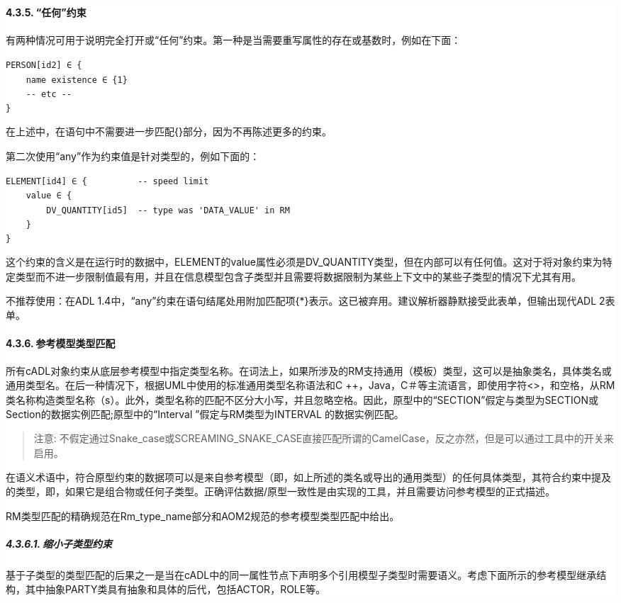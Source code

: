 #### 4.3.5. “任何”约束

有两种情况可用于说明完全打开或“任何”约束。第一种是当需要重写属性的存在或基数时，例如在下面：

    PERSON[id2] ∈ {
        name existence ∈ {1}
        -- etc --
    }

在上述中，在语句中不需要进一步匹配{}部分，因为不再陈述更多的约束。

第二次使用“any”作为约束值是针对类型的，例如下面的：

    ELEMENT[id4] ∈ {          -- speed limit
        value ∈ {
            DV_QUANTITY[id5]  -- type was 'DATA_VALUE' in RM
        }
    }

这个约束的含义是在运行时的数据中，ELEMENT的value属性必须是DV_QUANTITY类型，但在内部可以有任何值。这对于将对象约束为特定类型而不进一步限制值最有用，并且在信息模型包含子类型并且需要将数据限制为某些上下文中的某些子类型的情况下尤其有用。

不推荐使用：在ADL 1.4中，“any”约束在语句结尾处用附加匹配项{*}表示。这已被弃用。建议解析器静默接受此表单，但输出现代ADL 2表单。

#### 4.3.6. 参考模型类型匹配

所有cADL对象约束从底层参考模型中指定类型名称。在词法上，如果所涉及的RM支持通用（模板）类型，这可以是抽象类名，具体类名或通用类型名。在后一种情况下，根据UML中使用的标准通用类型名称语法和C ++，Java，C＃等主流语言，即使用字符<>，和空格，从RM类名称构造类型名称（s）。此外，类型名称的匹配不区分大小写，并且忽略空格。因此，原型中的“SECTION”假定与类型为SECTION或Section的数据实例匹配;原型中的“Interval <Quantity>”假定与RM类型为INTERVAL <QUANTITY>的数据实例匹配。
>注意: 不假定通过Snake\_case或SCREAMING\_SNAKE\_CASE直接匹配所谓的CamelCase，反之亦然，但是可以通过工具中的开关来启用。

在语义术语中，符合原型约束的数据项可以是来自参考模型（即，如上所述的类名或导出的通用类型）的任何具体类型，其符合约束中提及的类型，即，如果它是组合物或任何子类型。正确评估数据/原型一致性是由实现的工具，并且需要访问参考模型的正式描述。

RM类型匹配的精确规范在Rm\_type\_name部分和AOM2规范的参考模型类型匹配中给出。

##### 4.3.6.1. 缩小子类型约束

基于子类型的类型匹配的后果之一是当在cADL中的同一属性节点下声明多个引用模型子类型时需要语义。考虑下面所示的参考模型继承结构，其中抽象PARTY类具有抽象和具体的后代，包括ACTOR，ROLE等。
